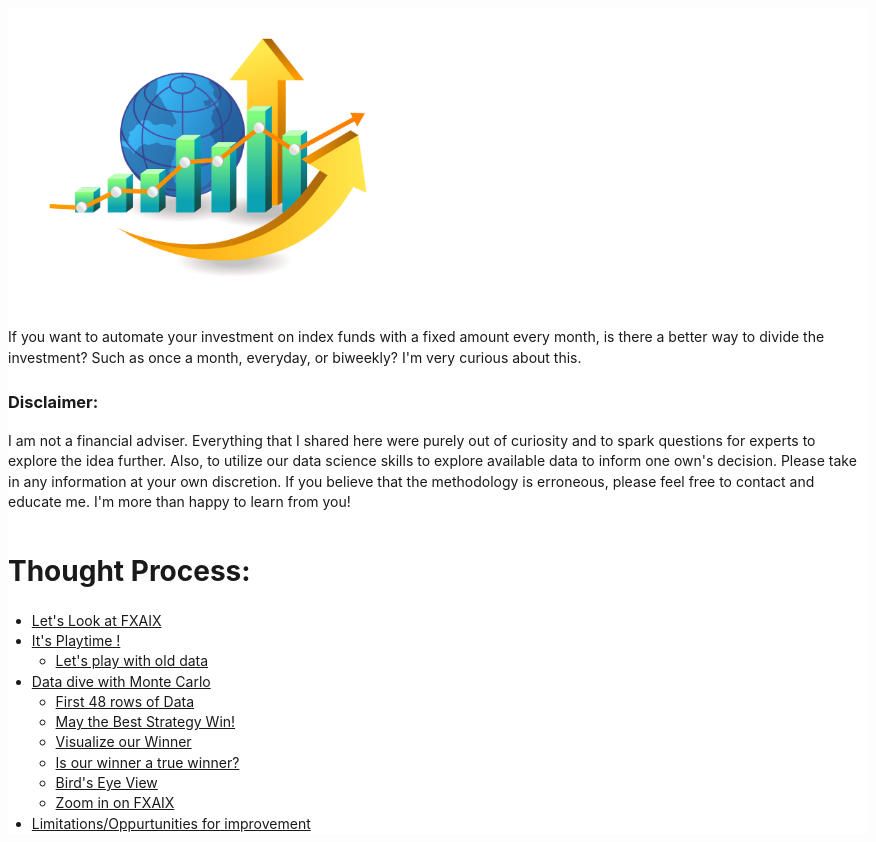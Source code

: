   <img width="400" height="300" src="featured.jpg">
</p>

If you want to automate your investment on index funds with a fixed amount every month, is there a better way to divide the investment? Such as once a month, everyday, or biweekly? I'm very curious about this.  

### Disclaimer:
I am not a financial adviser. Everything that I shared here were purely out of curiosity and to spark questions for experts to explore the idea further. Also, to utilize our data science skills to explore available data to inform one own's decision. Please take in any information at your own discretion. If you believe that the methodology is erroneous, please feel free to contact and educate me. I'm more than happy to learn from you!

# Thought Process:
- [Let's Look at FXAIX](#lets-look-at-fxaix)
- [It's Playtime !](#its-playtime-)
  - [Let's play with old data](#lets-play-with-old-data)
- [Data dive with Monte Carlo](#data-dive-with-monte-carlo)
  - [First 48 rows of Data](#first-48-rows-of-data)
  - [May the Best Strategy Win!](#may-the-best-strategy-win)
  - [Visualize our Winner](#visualize-our-winner)
  - [Is our winner a true winner?](#is-our-winner-a-true-winner)
  - [Bird's Eye View](#birds-eye-view)
  - [Zoom in on FXAIX](#zoom-in-on-fxaix)
- [Limitations/Oppurtunities for improvement](#limitationsoppurtunities-for-improvement)